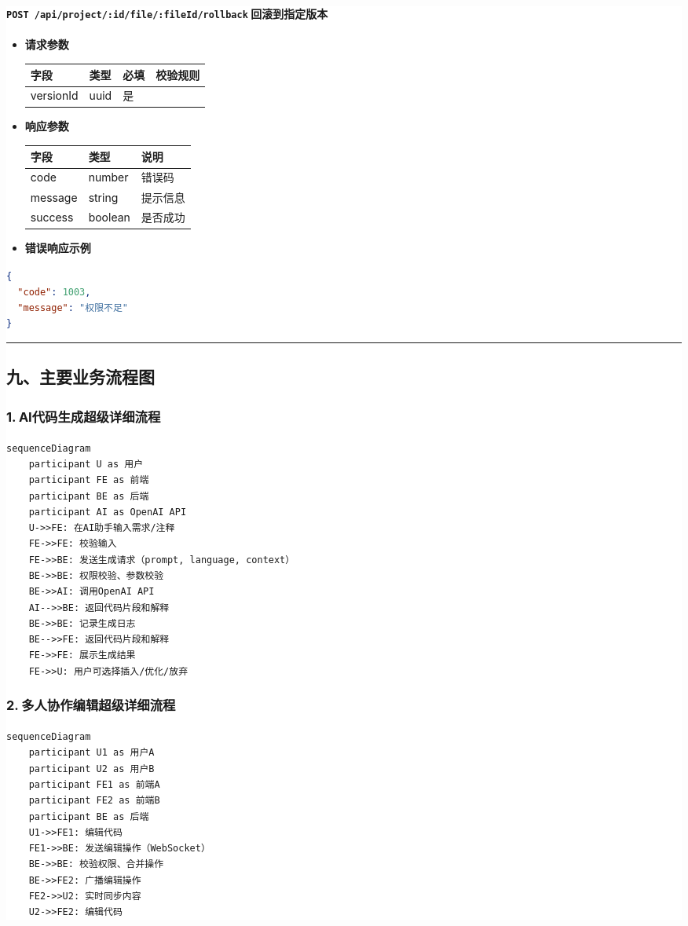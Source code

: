 #### `POST /api/project/:id/file/:fileId/rollback` 回滚到指定版本

- **请求参数**

  | 字段      | 类型    | 必填 | 校验规则           |
  |-----------|---------|------|--------------------|
  | versionId | uuid    | 是   |                    |

- **响应参数**

  | 字段      | 类型    | 说明     |
  |-----------|---------|----------|
  | code      | number  | 错误码   |
  | message   | string  | 提示信息 |
  | success   | boolean | 是否成功 |

- **错误响应示例**

```json
{
  "code": 1003,
  "message": "权限不足"
}
```

---

## 九、主要业务流程图

### 1. AI代码生成超级详细流程

```mermaid
sequenceDiagram
    participant U as 用户
    participant FE as 前端
    participant BE as 后端
    participant AI as OpenAI API
    U->>FE: 在AI助手输入需求/注释
    FE->>FE: 校验输入
    FE->>BE: 发送生成请求（prompt, language, context）
    BE->>BE: 权限校验、参数校验
    BE->>AI: 调用OpenAI API
    AI-->>BE: 返回代码片段和解释
    BE->>BE: 记录生成日志
    BE-->>FE: 返回代码片段和解释
    FE->>FE: 展示生成结果
    FE->>U: 用户可选择插入/优化/放弃
```

### 2. 多人协作编辑超级详细流程

```mermaid
sequenceDiagram
    participant U1 as 用户A
    participant U2 as 用户B
    participant FE1 as 前端A
    participant FE2 as 前端B
    participant BE as 后端
    U1->>FE1: 编辑代码
    FE1->>BE: 发送编辑操作（WebSocket）
    BE->>BE: 校验权限、合并操作
    BE->>FE2: 广播编辑操作
    FE2->>U2: 实时同步内容
    U2->>FE2: 编辑代码
```